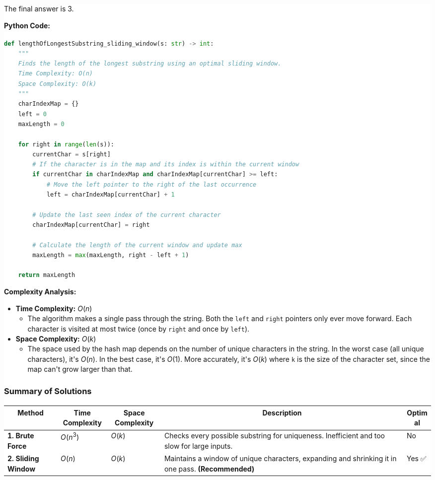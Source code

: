The final answer is 3.

**Python Code:**

```python
def lengthOfLongestSubstring_sliding_window(s: str) -> int:
    """
    Finds the length of the longest substring using an optimal sliding window.
    Time Complexity: O(n)
    Space Complexity: O(k)
    """
    charIndexMap = {}
    left = 0
    maxLength = 0
    
    for right in range(len(s)):
        currentChar = s[right]
        # If the character is in the map and its index is within the current window
        if currentChar in charIndexMap and charIndexMap[currentChar] >= left:
            # Move the left pointer to the right of the last occurrence
            left = charIndexMap[currentChar] + 1
            
        # Update the last seen index of the current character
        charIndexMap[currentChar] = right
        
        # Calculate the length of the current window and update max
        maxLength = max(maxLength, right - left + 1)
        
    return maxLength
```

**Complexity Analysis:**

  * **Time Complexity:** $O(n)$
      * The algorithm makes a single pass through the string. Both the `left` and `right` pointers only ever move forward. Each character is visited at most twice (once by `right` and once by `left`).
  * **Space Complexity:** $O(k)$
      * The space used by the hash map depends on the number of unique characters in the string. In the worst case (all unique characters), it's $O(n)$. In the best case, it's $O(1)$. More accurately, it's $O(k)$ where `k` is the size of the character set, since the map can't grow larger than that.

### Summary of Solutions

| Method                           | Time Complexity | Space Complexity | Description                                                                                    | Optimal |
|----------------------------------|-----------------|------------------|------------------------------------------------------------------------------------------------|---------|
| **1. Brute Force** | $O(n^3)$        | $O(k)$           | Checks every possible substring for uniqueness. Inefficient and too slow for large inputs.     | No      |
| **2. Sliding Window** | $O(n)$          | $O(k)$           | Maintains a window of unique characters, expanding and shrinking it in one pass. **(Recommended)** | Yes ✅   |